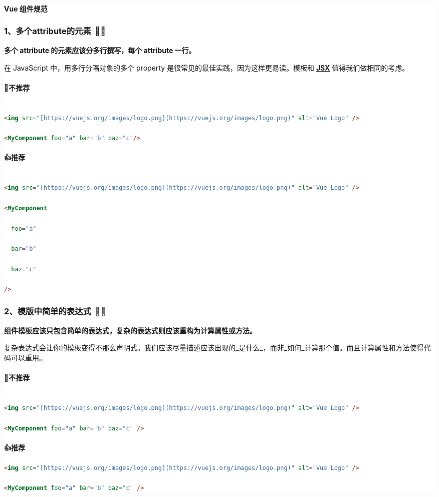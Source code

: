 **Vue 组件规范**

### 1、多个attribute的元素  🌟🌟

**多个 attribute 的元素应该分多行撰写，每个 attribute 一行。**

在 JavaScript 中，用多行分隔对象的多个 property 是很常见的最佳实践，因为这样更易读。模板和 [**JSX**](https://v2.cn.vuejs.org/v2/guide/render-function.html#JSX) 值得我们做相同的考虑。

#### 🙅不推荐

```html

<img src="[https://vuejs.org/images/logo.png](https://vuejs.org/images/logo.png)" alt="Vue Logo" />

<MyComponent foo="a" bar="b" baz="c"/>
```

#### 👍推荐
```html

<img src="[https://vuejs.org/images/logo.png](https://vuejs.org/images/logo.png)" alt="Vue Logo" />

<MyComponent

  foo="a"

  bar="b"

  baz="c"

/>
```


### 2、模版中简单的表达式  🌟🌟

**组件模板应该只包含简单的表达式，复杂的表达式则应该重构为计算属性或方法。**

复杂表达式会让你的模板变得不那么声明式。我们应该尽量描述应该出现的_是什么_，而非_如何_计算那个值。而且计算属性和方法使得代码可以重用。

#### 🙅不推荐

```html

<img src="[https://vuejs.org/images/logo.png](https://vuejs.org/images/logo.png)" alt="Vue Logo" />

<MyComponent foo="a" bar="b" baz="c" />

```

#### 👍推荐

```html
<img src="[https://vuejs.org/images/logo.png](https://vuejs.org/images/logo.png)" alt="Vue Logo" />

<MyComponent foo="a" bar="b" baz="c" />
```
